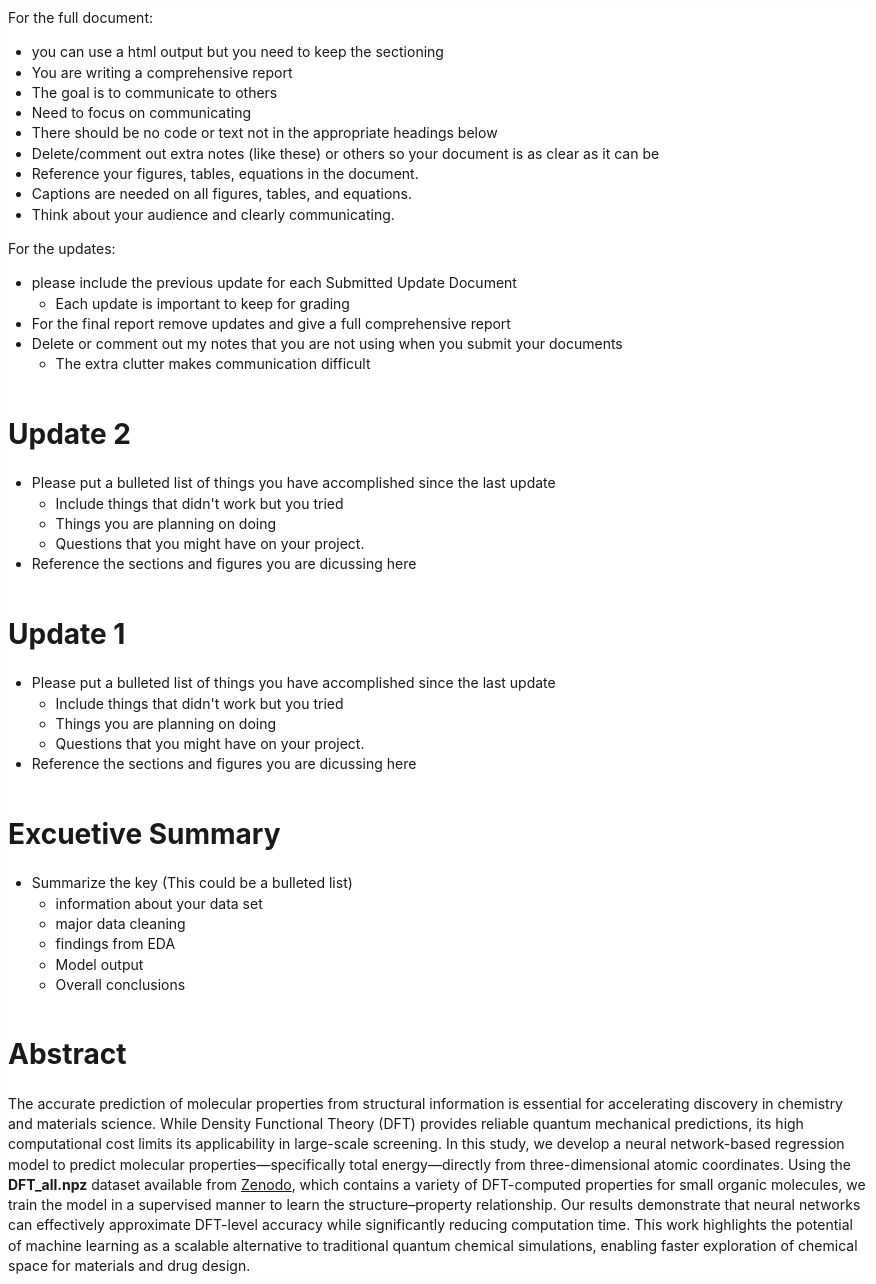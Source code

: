 For the full document:

* you can use a html output but you need to keep the sectioning
* You are writing a comprehensive report
* The goal is to communicate to others
* Need to focus on communicating
* There should be no code or text not in the appropriate headings below
* Delete/comment out extra notes (like these) or others so your document is as clear as it can be
* Reference your figures, tables, equations in the document.
* Captions are needed on all figures, tables, and equations.
* Think about your audience and clearly communicating.

For the updates:

* please include the previous update for each Submitted Update Document
    + Each update is important to keep for grading
* For the final report remove updates and give a full comprehensive report
* Delete or comment out my notes that you are not using when you submit your documents
    + The extra clutter makes communication difficult


# Update 2

* Please put a bulleted list of things you have accomplished since the last update
  + Include things that didn't work but you tried
  + Things you are planning on doing
  + Questions that you might have on your project.
* Reference the sections and figures you are dicussing here

# Update 1

* Please put a bulleted list of things you have accomplished since the last update
  + Include things that didn't work but you tried
  + Things you are planning on doing
  + Questions that you might have on your project.
* Reference the sections and figures you are dicussing here

# Excuetive Summary
  
* Summarize the key (This could be a bulleted list)
  + information about your data set
  + major data cleaning
  + findings from EDA
  + Model output
  + Overall conclusions

# Abstract

The accurate prediction of molecular properties from structural information is essential for accelerating discovery in chemistry and materials science. While Density Functional Theory (DFT) provides reliable quantum mechanical predictions, its high computational cost limits its applicability in large-scale screening. In this study, we develop a neural network-based regression model to predict molecular properties—specifically total energy—directly from three-dimensional atomic coordinates. Using the **DFT_all.npz** dataset available from [Zenodo](https://zenodo.org/records/11164951), which contains a variety of DFT-computed properties for small organic molecules, we train the model in a supervised manner to learn the structure–property relationship. Our results demonstrate that neural networks can effectively approximate DFT-level accuracy while significantly reducing computation time. This work highlights the potential of machine learning as a scalable alternative to traditional quantum chemical simulations, enabling faster exploration of chemical space for materials and drug design.
